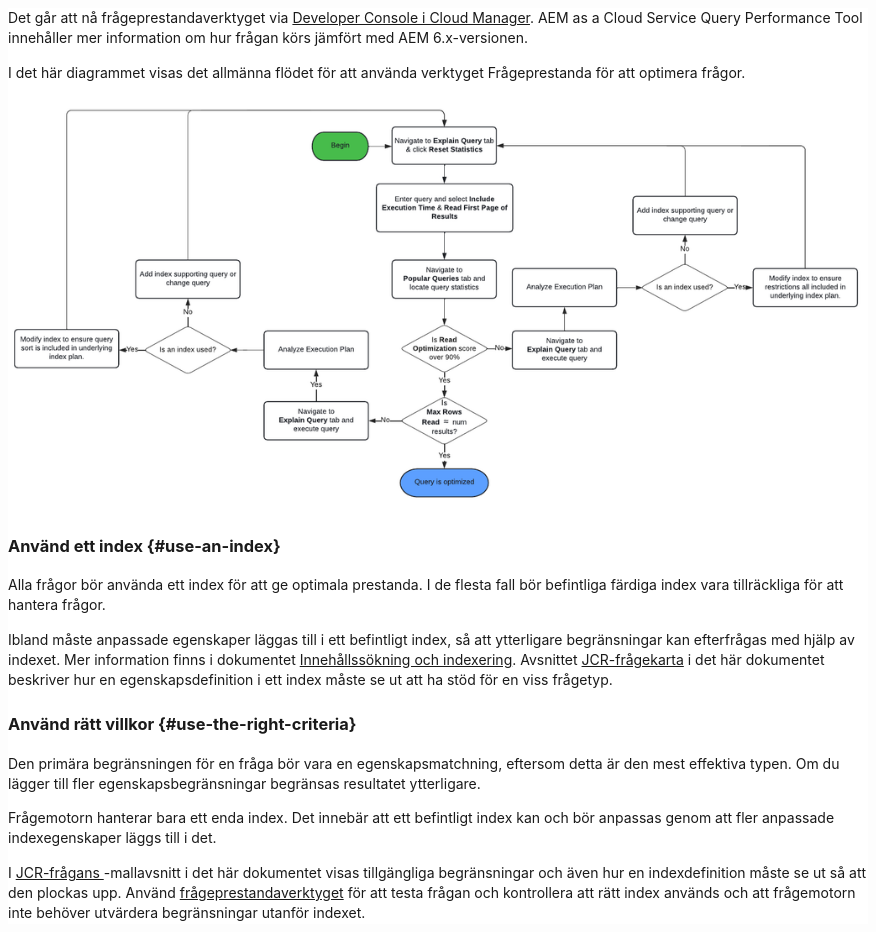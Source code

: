 Det går att nå frågeprestandaverktyget via [Developer Console i Cloud Manager](https://experienceleague.adobe.com/docs/experience-manager-learn/cloud-service/debugging/debugging-aem-as-a-cloud-service/developer-console.html?lang=sv-SE#queries). AEM as a Cloud Service Query Performance Tool innehåller mer information om hur frågan körs jämfört med AEM 6.x-versionen.

I det här diagrammet visas det allmänna flödet för att använda verktyget Frågeprestanda för att optimera frågor.

![Frågeoptimeringsflöde](assets/query-optimization-flow.png)

### Använd ett index {#use-an-index}

Alla frågor bör använda ett index för att ge optimala prestanda. I de flesta fall bör befintliga färdiga index vara tillräckliga för att hantera frågor.

Ibland måste anpassade egenskaper läggas till i ett befintligt index, så att ytterligare begränsningar kan efterfrågas med hjälp av indexet. Mer information finns i dokumentet [Innehållssökning och indexering](/help/operations/indexing.md#changing-an-index). Avsnittet [JCR-frågekarta](#jcr-query-cheatsheet) i det här dokumentet beskriver hur en egenskapsdefinition i ett index måste se ut att ha stöd för en viss frågetyp.

### Använd rätt villkor {#use-the-right-criteria}

Den primära begränsningen för en fråga bör vara en egenskapsmatchning, eftersom detta är den mest effektiva typen. Om du lägger till fler egenskapsbegränsningar begränsas resultatet ytterligare.

Frågemotorn hanterar bara ett enda index. Det innebär att ett befintligt index kan och bör anpassas genom att fler anpassade indexegenskaper läggs till i det.

I [JCR-frågans &#x200B;](#jcr-query-cheatsheet)-mallavsnitt i det här dokumentet visas tillgängliga begränsningar och även hur en indexdefinition måste se ut så att den plockas upp. Använd [frågeprestandaverktyget](#query-performance-tool) för att testa frågan och kontrollera att rätt index används och att frågemotorn inte behöver utvärdera begränsningar utanför indexet.
